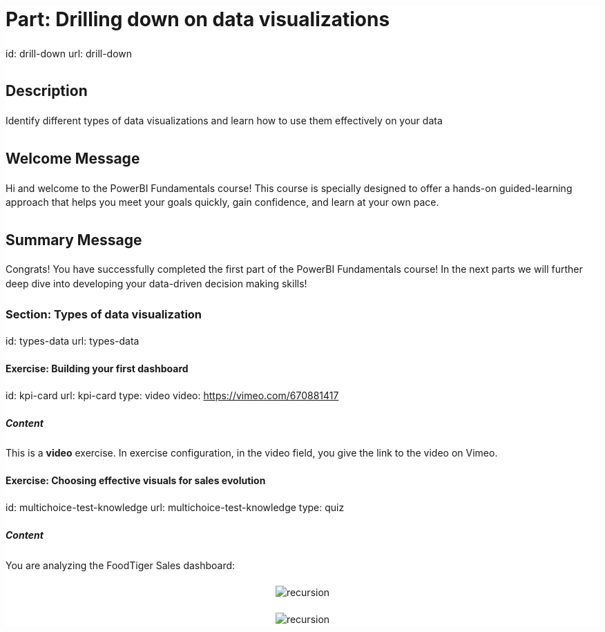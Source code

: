 # Part: Drilling down on data visualizations
id: drill-down
url: drill-down

## Description

Identify different types of data visualizations and learn how to use them effectively on your data

## Welcome Message

Hi and welcome to the PowerBI Fundamentals course! This course is specially designed to offer a hands-on guided-learning approach that helps you meet your goals quickly, gain confidence, and learn at your own pace. 

## Summary Message

Congrats! You have successfully completed the first part of the PowerBI Fundamentals course! In the next parts we will further deep dive into developing your data-driven decision making skills!


### Section: Types of data visualization
id: types-data
url: types-data


#### Exercise: Building your first dashboard
id: kpi-card
url: kpi-card
type: video
video: https://vimeo.com/670881417

##### Content

<p>This is a <b>video</b> exercise. In exercise configuration, in the video field, you give the link to the video on Vimeo.</p>

#### Exercise: Choosing effective visuals for sales evolution
id: multichoice-test-knowledge
url: multichoice-test-knowledge
type: quiz

##### Content

<p>You are analyzing the FoodTiger Sales dashboard:<p>

<p align="middle"><img src="https://docs.google.com/spreadsheets/d/e/2PACX-1vStyV0dE74Z_9-X0lLky7e5MQlOfUGwwDA2RdL7iADARlWoZHuGHN4JFsxb0G6rqGF3zqofl2bQZbdR/pubchart?oid=1267966403&format=image" 
alt="recursion" align="middle" style="max-width: 100%"></p>


<p align="middle"><img src="https://docs.google.com/spreadsheets/d/e/2PACX-1vStyV0dE74Z_9-X0lLky7e5MQlOfUGwwDA2RdL7iADARlWoZHuGHN4JFsxb0G6rqGF3zqofl2bQZbdR/pubchart?oid=355589180&format=image" 
alt="recursion" align="middle" style="max-width: 100%"></p>
